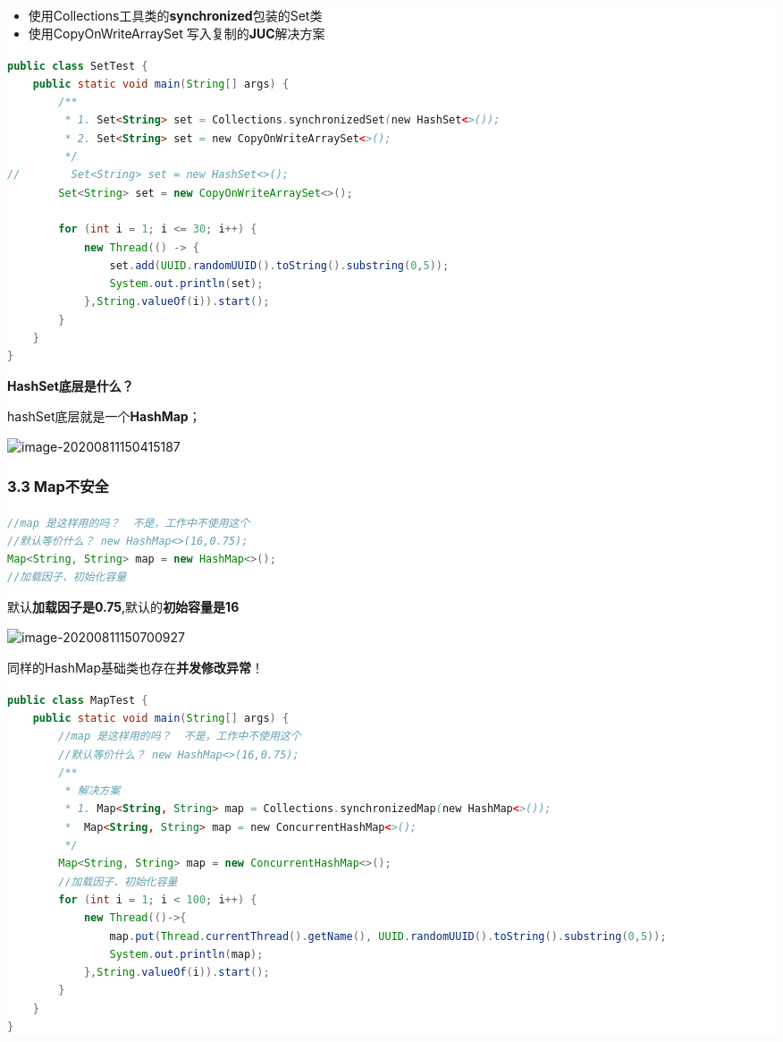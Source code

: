 +   使用Collections工具类的**synchronized**包装的Set类
+   使用CopyOnWriteArraySet 写入复制的**JUC**解决方案

```java
public class SetTest {
    public static void main(String[] args) {
        /**
         * 1. Set<String> set = Collections.synchronizedSet(new HashSet<>());
         * 2. Set<String> set = new CopyOnWriteArraySet<>();
         */
//        Set<String> set = new HashSet<>();
        Set<String> set = new CopyOnWriteArraySet<>();

        for (int i = 1; i <= 30; i++) {
            new Thread(() -> {
                set.add(UUID.randomUUID().toString().substring(0,5));
                System.out.println(set);
            },String.valueOf(i)).start();
        }
    }
}

```

**HashSet底层是什么？**

hashSet底层就是一个**HashMap**；

![image-20200811150415187](https://qtp-1324720525.cos.ap-shanghai.myqcloud.com/blog/ec4dd386dc4c13efa5744e1c7eeb1caa.png)

### 3.3 Map不安全

```java
//map 是这样用的吗？  不是，工作中不使用这个
//默认等价什么？ new HashMap<>(16,0.75);
Map<String, String> map = new HashMap<>();
//加载因子、初始化容量

```

默认**加载因子是0.75**,默认的**初始容量是16**

![image-20200811150700927](https://qtp-1324720525.cos.ap-shanghai.myqcloud.com/blog/9e8d6c23617731b1d38f2d9abc3ac226.png)

同样的HashMap基础类也存在**并发修改异常**！

```java
public class MapTest {
    public static void main(String[] args) {
        //map 是这样用的吗？  不是，工作中不使用这个
        //默认等价什么？ new HashMap<>(16,0.75);
        /**
         * 解决方案
         * 1. Map<String, String> map = Collections.synchronizedMap(new HashMap<>());
         *  Map<String, String> map = new ConcurrentHashMap<>();
         */
        Map<String, String> map = new ConcurrentHashMap<>();
        //加载因子、初始化容量
        for (int i = 1; i < 100; i++) {
            new Thread(()->{
                map.put(Thread.currentThread().getName(), UUID.randomUUID().toString().substring(0,5));
                System.out.println(map);
            },String.valueOf(i)).start();
        }
    }
}
```